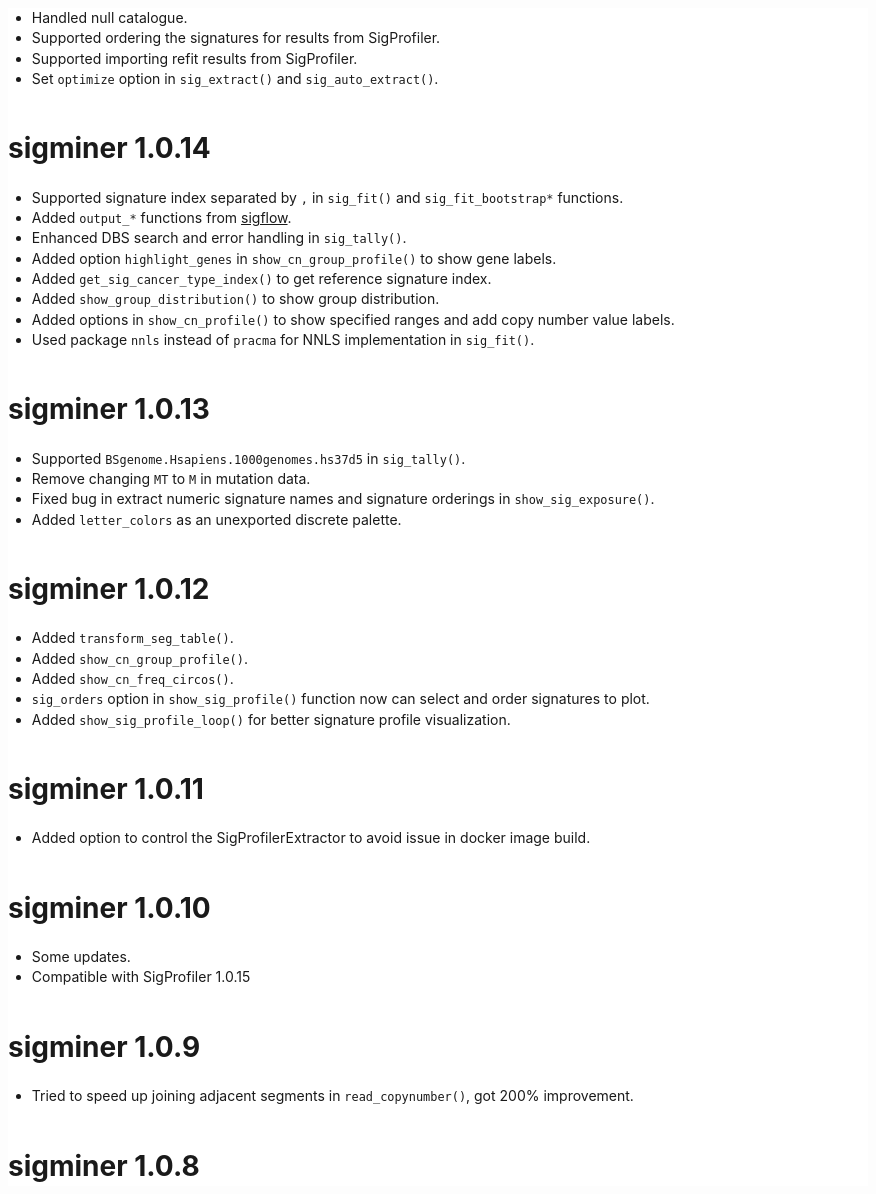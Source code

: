 - Handled null catalogue.
- Supported ordering the signatures for results from SigProfiler.
- Supported importing refit results from SigProfiler.
- Set `optimize` option in `sig_extract()` and `sig_auto_extract()`.

# sigminer 1.0.14

- Supported signature index separated by `,` in `sig_fit()` and `sig_fit_bootstrap*` functions.
- Added `output_*` functions from [sigflow](https://github.com/ShixiangWang/sigflow).
- Enhanced DBS search and error handling in `sig_tally()`.
- Added option `highlight_genes` in `show_cn_group_profile()` to show gene labels.
- Added `get_sig_cancer_type_index()` to get reference signature index.
- Added `show_group_distribution()` to show group distribution.
- Added options in `show_cn_profile()` to show specified ranges and add copy number value labels.
- Used package `nnls` instead of `pracma` for NNLS implementation in `sig_fit()`.

# sigminer 1.0.13

- Supported `BSgenome.Hsapiens.1000genomes.hs37d5` in `sig_tally()`.
- Remove changing `MT` to `M` in mutation data.
- Fixed bug in extract numeric signature names and signature orderings in `show_sig_exposure()`.
- Added `letter_colors` as an unexported discrete palette.

# sigminer 1.0.12

- Added `transform_seg_table()`.
- Added `show_cn_group_profile()`.
- Added `show_cn_freq_circos()`.
- `sig_orders` option in `show_sig_profile()` function now can select and order signatures to plot.
- Added `show_sig_profile_loop()` for better signature profile visualization.

# sigminer 1.0.11

- Added option to control the SigProfilerExtractor to avoid issue in docker image build.

# sigminer 1.0.10

- Some updates.
- Compatible with SigProfiler 1.0.15

# sigminer 1.0.9

- Tried to speed up joining adjacent segments in `read_copynumber()`, got 200% improvement.

# sigminer 1.0.8
